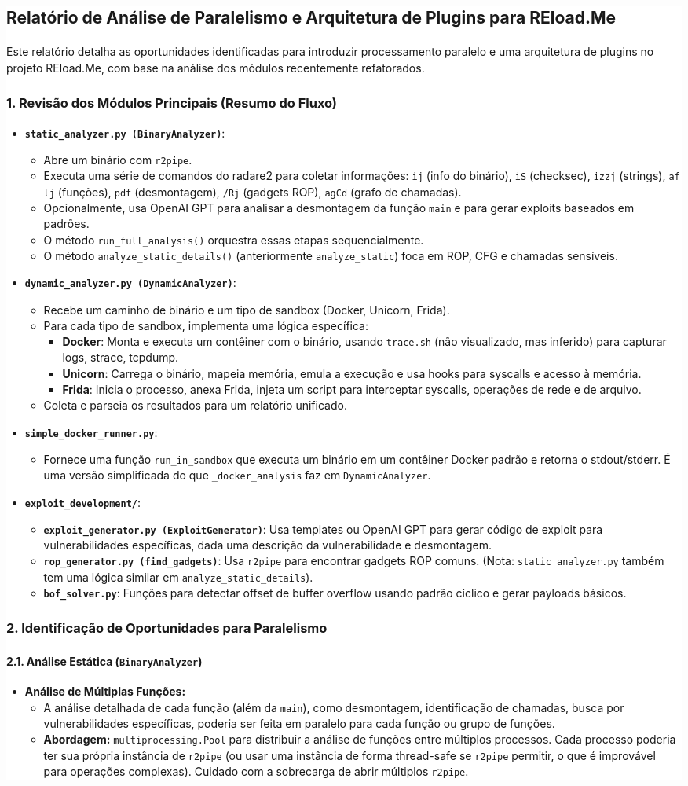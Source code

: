 ## Relatório de Análise de Paralelismo e Arquitetura de Plugins para REload.Me

Este relatório detalha as oportunidades identificadas para introduzir processamento paralelo e uma arquitetura de plugins no projeto REload.Me, com base na análise dos módulos recentemente refatorados.

### 1. Revisão dos Módulos Principais (Resumo do Fluxo)

*   **`static_analyzer.py (BinaryAnalyzer)`**:
    *   Abre um binário com `r2pipe`.
    *   Executa uma série de comandos do radare2 para coletar informações: `ij` (info do binário), `iS` (checksec), `izzj` (strings), `aflj` (funções), `pdf` (desmontagem), `/Rj` (gadgets ROP), `agCd` (grafo de chamadas).
    *   Opcionalmente, usa OpenAI GPT para analisar a desmontagem da função `main` e para gerar exploits baseados em padrões.
    *   O método `run_full_analysis()` orquestra essas etapas sequencialmente.
    *   O método `analyze_static_details()` (anteriormente `analyze_static`) foca em ROP, CFG e chamadas sensíveis.

*   **`dynamic_analyzer.py (DynamicAnalyzer)`**:
    *   Recebe um caminho de binário e um tipo de sandbox (Docker, Unicorn, Frida).
    *   Para cada tipo de sandbox, implementa uma lógica específica:
        *   **Docker**: Monta e executa um contêiner com o binário, usando `trace.sh` (não visualizado, mas inferido) para capturar logs, strace, tcpdump.
        *   **Unicorn**: Carrega o binário, mapeia memória, emula a execução e usa hooks para syscalls e acesso à memória.
        *   **Frida**: Inicia o processo, anexa Frida, injeta um script para interceptar syscalls, operações de rede e de arquivo.
    *   Coleta e parseia os resultados para um relatório unificado.

*   **`simple_docker_runner.py`**:
    *   Fornece uma função `run_in_sandbox` que executa um binário em um contêiner Docker padrão e retorna o stdout/stderr. É uma versão simplificada do que `_docker_analysis` faz em `DynamicAnalyzer`.

*   **`exploit_development/`**:
    *   **`exploit_generator.py (ExploitGenerator)`**: Usa templates ou OpenAI GPT para gerar código de exploit para vulnerabilidades específicas, dada uma descrição da vulnerabilidade e desmontagem.
    *   **`rop_generator.py (find_gadgets)`**: Usa `r2pipe` para encontrar gadgets ROP comuns. (Nota: `static_analyzer.py` também tem uma lógica similar em `analyze_static_details`).
    *   **`bof_solver.py`**: Funções para detectar offset de buffer overflow usando padrão cíclico e gerar payloads básicos.

### 2. Identificação de Oportunidades para Paralelismo

#### 2.1. Análise Estática (`BinaryAnalyzer`)

*   **Análise de Múltiplas Funções:**
    *   A análise detalhada de cada função (além da `main`), como desmontagem, identificação de chamadas, busca por vulnerabilidades específicas, poderia ser feita em paralelo para cada função ou grupo de funções.
    *   **Abordagem:** `multiprocessing.Pool` para distribuir a análise de funções entre múltiplos processos. Cada processo poderia ter sua própria instância de `r2pipe` (ou usar uma instância de forma thread-safe se `r2pipe` permitir, o que é improvável para operações complexas). Cuidado com a sobrecarga de abrir múltiplos `r2pipe`.
